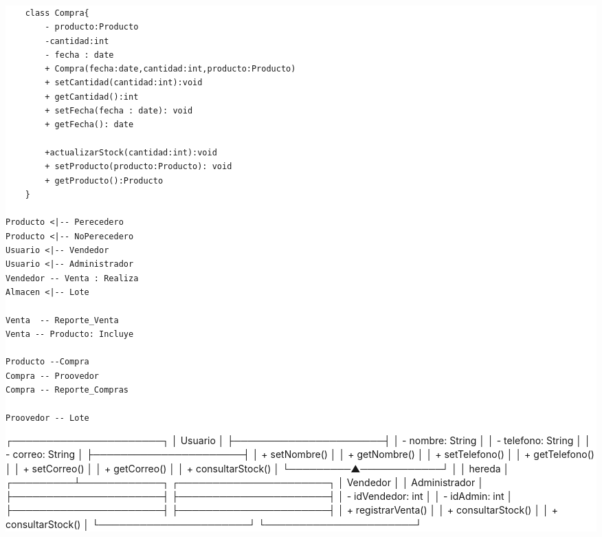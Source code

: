 ```mermaid
	class Compra{
		- producto:Producto
		-cantidad:int
		- fecha : date
		+ Compra(fecha:date,cantidad:int,producto:Producto)
		+ setCantidad(cantidad:int):void
		+ getCantidad():int
		+ setFecha(fecha : date): void
		+ getFecha(): date

		+actualizarStock(cantidad:int):void
		+ setProducto(producto:Producto): void
		+ getProducto():Producto
	}

Producto <|-- Perecedero
Producto <|-- NoPerecedero
Usuario <|-- Vendedor
Usuario <|-- Administrador
Vendedor -- Venta : Realiza
Almacen <|-- Lote

Venta  -- Reporte_Venta
Venta -- Producto: Incluye

Producto --Compra
Compra -- Proovedor
Compra -- Reporte_Compras

Proovedor -- Lote

```

┌──────────────────────┐
│       Usuario        │
├──────────────────────┤
│ - nombre: String     │
│ - telefono: String   │
│ - correo: String     │
├──────────────────────┤
│ + setNombre()        │
│ + getNombre()        │
│ + setTelefono()      │
│ + getTelefono()      │
│ + setCorreo()        │
│ + getCorreo()        │
│ + consultarStock()   │
└─────────▲────────────┘
│
│ hereda
│
┌─────────┴────────────┐    ┌──────────────────────┐
│      Vendedor        │    │    Administrador     │
├──────────────────────┤    ├──────────────────────┤
│ - idVendedor: int    │    │ - idAdmin: int       │
├──────────────────────┤    ├──────────────────────┤
│ + registrarVenta()   │    │ + consultarStock()   │
│ + consultarStock()   │    └──────────────────────┘
└──────────────────────┘
